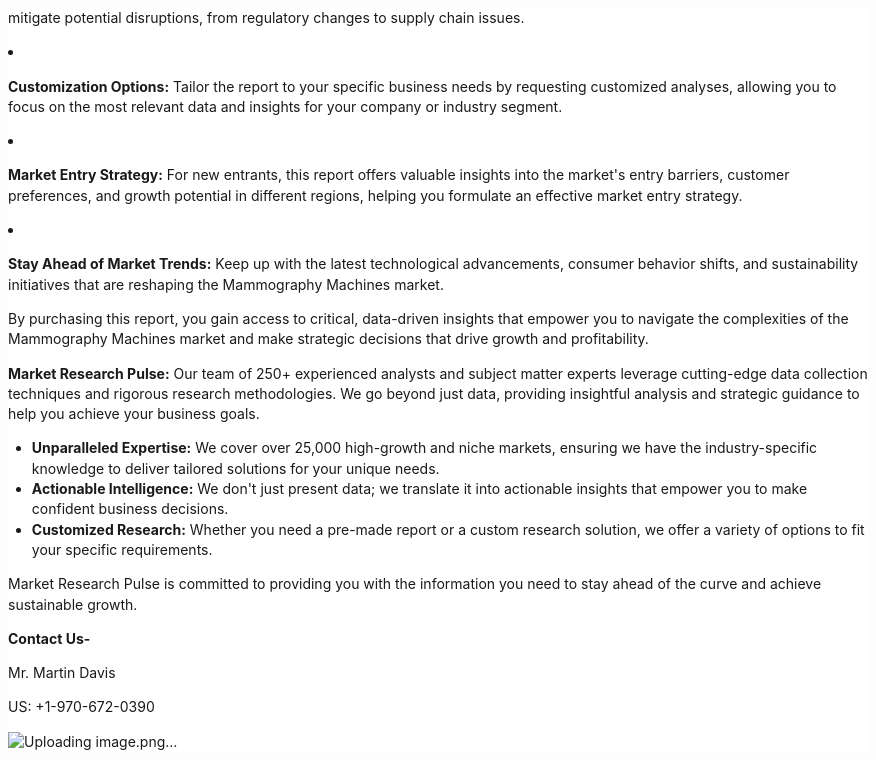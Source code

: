 mitigate potential disruptions, from regulatory changes to supply chain issues.</p></li><li><p><strong>Customization Options:</strong> Tailor the report to your specific business needs by requesting customized analyses, allowing you to focus on the most relevant data and insights for your company or industry segment.</p></li><li><p><strong>Market Entry Strategy:</strong> For new entrants, this report offers valuable insights into the market's entry barriers, customer preferences, and growth potential in different regions, helping you formulate an effective market entry strategy.</p></li><li><p><strong>Stay Ahead of Market Trends:</strong> Keep up with the latest technological advancements, consumer behavior shifts, and sustainability initiatives that are reshaping the Mammography Machines market.</p></li></ol><p>By purchasing this report, you gain access to critical, data-driven insights that empower you to navigate the complexities of the Mammography Machines market and make strategic decisions that drive growth and profitability.</p><p><strong>Market Research Pulse:</strong>&nbsp;Our team of 250+ experienced analysts and subject matter experts leverage cutting-edge data collection techniques and rigorous research methodologies. We go beyond just data, providing insightful analysis and strategic guidance to help you achieve your business goals.</p><ul><li><strong>Unparalleled Expertise:</strong>&nbsp;We cover over 25,000 high-growth and niche markets, ensuring we have the industry-specific knowledge to deliver tailored solutions for your unique needs.</li><li><strong>Actionable Intelligence:</strong>&nbsp;We don't just present data; we translate it into actionable insights that empower you to make confident business decisions.</li><li><strong>Customized Research:</strong>&nbsp;Whether you need a pre-made report or a custom research solution, we offer a variety of options to fit your specific requirements.</li></ul><p>Market Research Pulse is committed to providing you with the information you need to stay ahead of the curve and achieve sustainable growth.</p><p><strong>Contact Us-</strong></p><p>Mr. Martin Davis</p><p>US: +1-970-672-0390</p>
![Uploading image.png…]()
